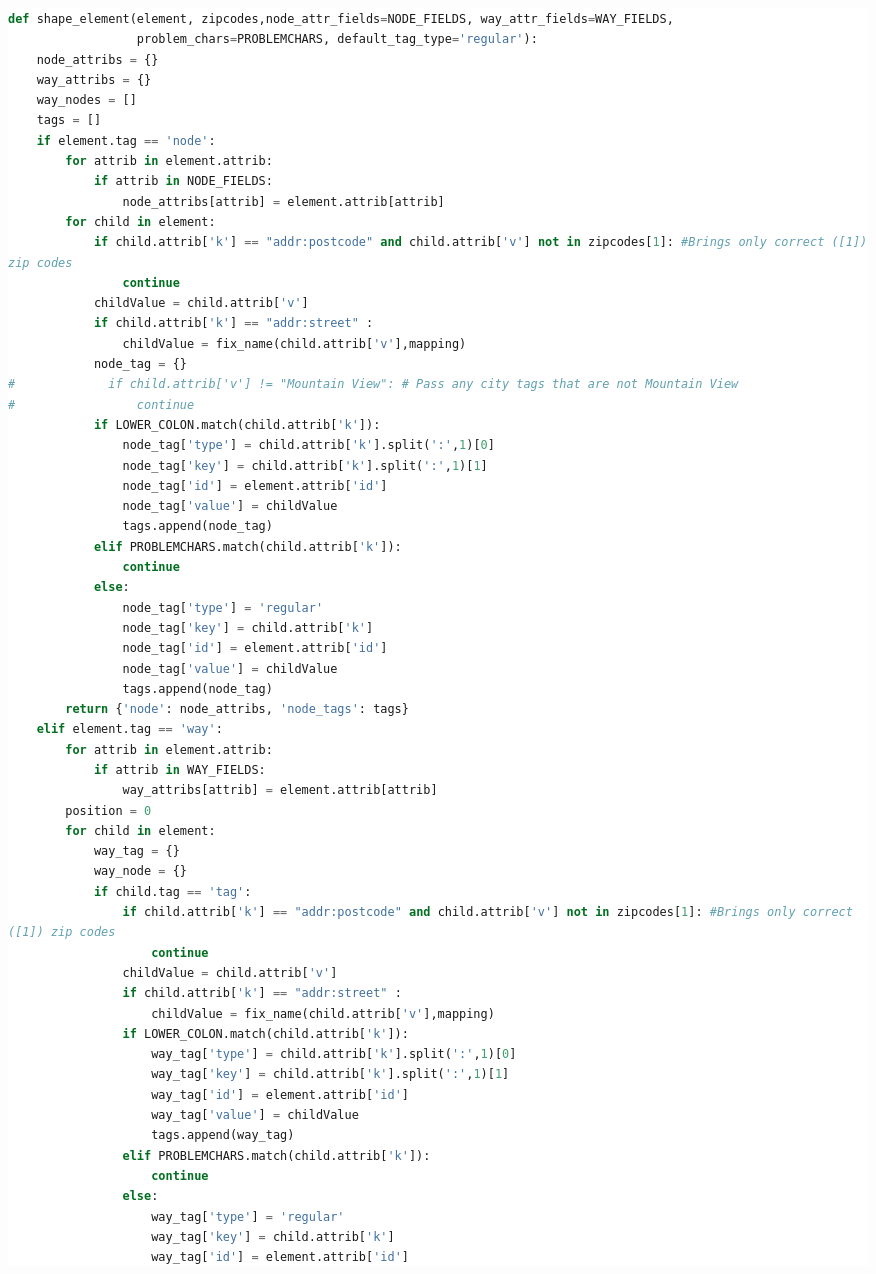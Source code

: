 ```python
def shape_element(element, zipcodes,node_attr_fields=NODE_FIELDS, way_attr_fields=WAY_FIELDS,
                  problem_chars=PROBLEMCHARS, default_tag_type='regular'):
    node_attribs = {}
    way_attribs = {}
    way_nodes = []
    tags = []  
    if element.tag == 'node':
        for attrib in element.attrib:
            if attrib in NODE_FIELDS:
                node_attribs[attrib] = element.attrib[attrib]
        for child in element:
            if child.attrib['k'] == "addr:postcode" and child.attrib['v'] not in zipcodes[1]: #Brings only correct ([1]) zip codes
                continue
            childValue = child.attrib['v']
            if child.attrib['k'] == "addr:street" : 
                childValue = fix_name(child.attrib['v'],mapping)
            node_tag = {}
#             if child.attrib['v'] != "Mountain View": # Pass any city tags that are not Mountain View
#                 continue
            if LOWER_COLON.match(child.attrib['k']):
                node_tag['type'] = child.attrib['k'].split(':',1)[0]
                node_tag['key'] = child.attrib['k'].split(':',1)[1]
                node_tag['id'] = element.attrib['id']
                node_tag['value'] = childValue
                tags.append(node_tag)
            elif PROBLEMCHARS.match(child.attrib['k']):
                continue
            else:
                node_tag['type'] = 'regular'
                node_tag['key'] = child.attrib['k']
                node_tag['id'] = element.attrib['id']
                node_tag['value'] = childValue
                tags.append(node_tag)
        return {'node': node_attribs, 'node_tags': tags}
    elif element.tag == 'way':
        for attrib in element.attrib:
            if attrib in WAY_FIELDS:
                way_attribs[attrib] = element.attrib[attrib]
        position = 0
        for child in element:
            way_tag = {}
            way_node = {}
            if child.tag == 'tag':
                if child.attrib['k'] == "addr:postcode" and child.attrib['v'] not in zipcodes[1]: #Brings only correct ([1]) zip codes
                    continue
                childValue = child.attrib['v']
                if child.attrib['k'] == "addr:street" : 
                    childValue = fix_name(child.attrib['v'],mapping) 
                if LOWER_COLON.match(child.attrib['k']):
                    way_tag['type'] = child.attrib['k'].split(':',1)[0]
                    way_tag['key'] = child.attrib['k'].split(':',1)[1]
                    way_tag['id'] = element.attrib['id']
                    way_tag['value'] = childValue
                    tags.append(way_tag)
                elif PROBLEMCHARS.match(child.attrib['k']):
                    continue
                else:
                    way_tag['type'] = 'regular'
                    way_tag['key'] = child.attrib['k']
                    way_tag['id'] = element.attrib['id']
```